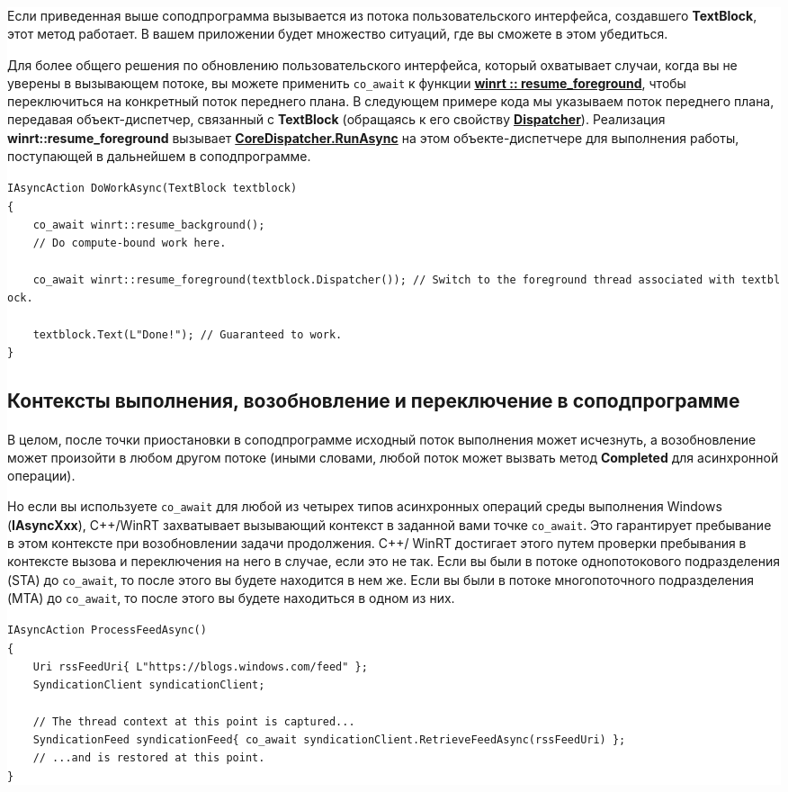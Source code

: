 Если приведенная выше соподпрограмма вызывается из потока пользовательского интерфейса, создавшего **TextBlock**, этот метод работает. В вашем приложении будет множество ситуаций, где вы сможете в этом убедиться.

Для более общего решения по обновлению пользовательского интерфейса, который охватывает случаи, когда вы не уверены в вызывающем потоке, вы можете применить `co_await` к функции [**winrt :: resume_foreground**](/uwp/cpp-ref-for-winrt/resume-foreground), чтобы переключиться на конкретный поток переднего плана. В следующем примере кода мы указываем поток переднего плана, передавая объект-диспетчер, связанный с **TextBlock** (обращаясь к его свойству [**Dispatcher**](/uwp/api/windows.ui.xaml.dependencyobject.dispatcher#Windows_UI_Xaml_DependencyObject_Dispatcher)). Реализация **winrt::resume_foreground** вызывает [**CoreDispatcher.RunAsync**](/uwp/api/windows.ui.core.coredispatcher.runasync) на этом объекте-диспетчере для выполнения работы, поступающей в дальнейшем в соподпрограмме.

```cppwinrt
IAsyncAction DoWorkAsync(TextBlock textblock)
{
    co_await winrt::resume_background();
    // Do compute-bound work here.

    co_await winrt::resume_foreground(textblock.Dispatcher()); // Switch to the foreground thread associated with textblock.

    textblock.Text(L"Done!"); // Guaranteed to work.
}
```

## <a name="execution-contexts-resuming-and-switching-in-a-coroutine"></a>Контексты выполнения, возобновление и переключение в соподпрограмме

В целом, после точки приостановки в соподпрограмме исходный поток выполнения может исчезнуть, а возобновление может произойти в любом другом потоке (иными словами, любой поток может вызвать метод **Completed** для асинхронной операции).

Но если вы используете `co_await` для любой из четырех типов асинхронных операций среды выполнения Windows (**IAsyncXxx**), C++/WinRT захватывает вызывающий контекст в заданной вами точке `co_await`. Это гарантирует пребывание в этом контексте при возобновлении задачи продолжения. C++/ WinRT достигает этого путем проверки пребывания в контексте вызова и переключения на него в случае, если это не так. Если вы были в потоке однопотокового подразделения (STA) до `co_await`, то после этого вы будете находится в нем же. Если вы были в потоке многопоточного подразделения (MTA) до `co_await`, то после этого вы будете находиться в одном из них.

```cppwinrt
IAsyncAction ProcessFeedAsync()
{
    Uri rssFeedUri{ L"https://blogs.windows.com/feed" };
    SyndicationClient syndicationClient;

    // The thread context at this point is captured...
    SyndicationFeed syndicationFeed{ co_await syndicationClient.RetrieveFeedAsync(rssFeedUri) };
    // ...and is restored at this point.
}
```
